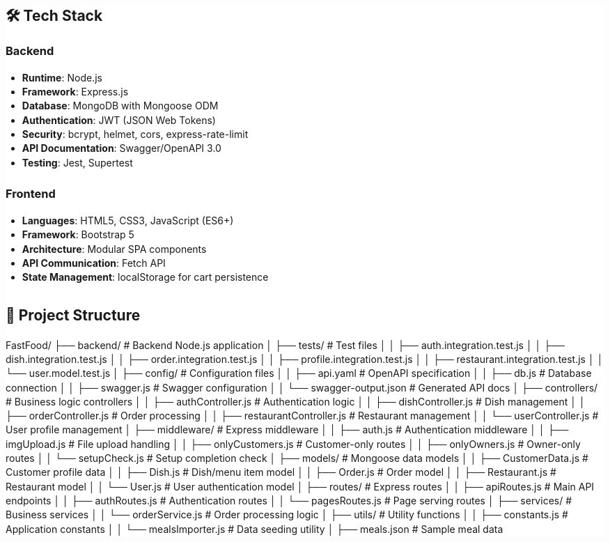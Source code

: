 ## 🛠 Tech Stack

### Backend
- **Runtime**: Node.js
- **Framework**: Express.js
- **Database**: MongoDB with Mongoose ODM
- **Authentication**: JWT (JSON Web Tokens)
- **Security**: bcrypt, helmet, cors, express-rate-limit
- **API Documentation**: Swagger/OpenAPI 3.0
- **Testing**: Jest, Supertest

### Frontend
- **Languages**: HTML5, CSS3, JavaScript (ES6+)
- **Framework**: Bootstrap 5
- **Architecture**: Modular SPA components
- **API Communication**: Fetch API
- **State Management**: localStorage for cart persistence

## 📁 Project Structure

FastFood/
├── backend/ # Backend Node.js application
│ ├── tests/ # Test files
│ │ ├── auth.integration.test.js
│ │ ├── dish.integration.test.js
│ │ ├── order.integration.test.js
│ │ ├── profile.integration.test.js
│ │ ├── restaurant.integration.test.js
│ │ └── user.model.test.js
│ ├── config/ # Configuration files
│ │ ├── api.yaml # OpenAPI specification
│ │ ├── db.js # Database connection
│ │ ├── swagger.js # Swagger configuration
│ │ └── swagger-output.json # Generated API docs
│ ├── controllers/ # Business logic controllers
│ │ ├── authController.js # Authentication logic
│ │ ├── dishController.js # Dish management
│ │ ├── orderController.js # Order processing
│ │ ├── restaurantController.js # Restaurant management
│ │ └── userController.js # User profile management
│ ├── middleware/ # Express middleware
│ │ ├── auth.js # Authentication middleware
│ │ ├── imgUpload.js # File upload handling
│ │ ├── onlyCustomers.js # Customer-only routes
│ │ ├── onlyOwners.js # Owner-only routes
│ │ └── setupCheck.js # Setup completion check
│ ├── models/ # Mongoose data models
│ │ ├── CustomerData.js # Customer profile data
│ │ ├── Dish.js # Dish/menu item model
│ │ ├── Order.js # Order model
│ │ ├── Restaurant.js # Restaurant model
│ │ └── User.js # User authentication model
│ ├── routes/ # Express routes
│ │ ├── apiRoutes.js # Main API endpoints
│ │ ├── authRoutes.js # Authentication routes
│ │ └── pagesRoutes.js # Page serving routes
│ ├── services/ # Business services
│ │ └── orderService.js # Order processing logic
│ ├── utils/ # Utility functions
│ │ ├── constants.js # Application constants
│ │ └── mealsImporter.js # Data seeding utility
│ ├── meals.json # Sample meal data